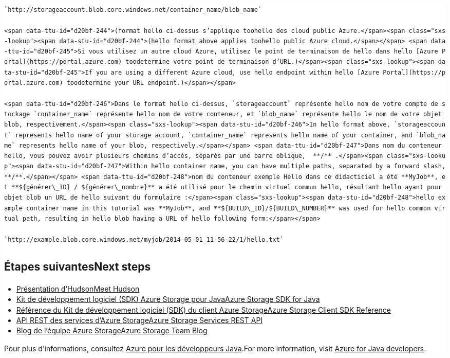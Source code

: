     `http://storageaccount.blob.core.windows.net/container_name/blob_name`
  
    <span data-ttu-id="d20bf-244">(format hello ci-dessus s’applique toohello des cloud public Azure.</span><span class="sxs-lookup"><span data-stu-id="d20bf-244">(hello format above applies toohello public Azure cloud.</span></span> <span data-ttu-id="d20bf-245">Si vous utilisez un autre cloud Azure, utilisez le point de terminaison de hello dans hello [Azure Portal](https://portal.azure.com) toodetermine votre point de terminaison d’URL.)</span><span class="sxs-lookup"><span data-stu-id="d20bf-245">If you are using a different Azure cloud, use hello endpoint within hello [Azure Portal](https://portal.azure.com) toodetermine your URL endpoint.)</span></span>
  
    <span data-ttu-id="d20bf-246">Dans le format hello ci-dessus, `storageaccount` représente hello nom de votre compte de stockage `container_name` représente hello nom de votre conteneur, et `blob_name` représente hello le nom de votre objet blob, respectivement.</span><span class="sxs-lookup"><span data-stu-id="d20bf-246">In hello format above, `storageaccount` represents hello name of your storage account, `container_name` represents hello name of your container, and `blob_name` represents hello name of your blob, respectively.</span></span> <span data-ttu-id="d20bf-247">Dans nom du conteneur hello, vous pouvez avoir plusieurs chemins d’accès, séparés par une barre oblique,  **/** .</span><span class="sxs-lookup"><span data-stu-id="d20bf-247">Within hello container name, you can have multiple paths, separated by a forward slash, **/**.</span></span> <span data-ttu-id="d20bf-248">nom du conteneur exemple Hello dans ce didacticiel a été **MyJob**, et **${générer\_ID} / ${générer\_nombre}** a été utilisé pour le chemin virtuel commun hello, résultant hello ayant pour objet blob un URL de hello suivant du formulaire :</span><span class="sxs-lookup"><span data-stu-id="d20bf-248">hello example container name in this tutorial was **MyJob**, and **${BUILD\_ID}/${BUILD\_NUMBER}** was used for hello common virtual path, resulting in hello blob having a URL of hello following form:</span></span>
  
    `http://example.blob.core.windows.net/myjob/2014-05-01_11-56-22/1/hello.txt`

## <a name="next-steps"></a><span data-ttu-id="d20bf-249">Étapes suivantes</span><span class="sxs-lookup"><span data-stu-id="d20bf-249">Next steps</span></span>
* [<span data-ttu-id="d20bf-250">Présentation d’Hudson</span><span class="sxs-lookup"><span data-stu-id="d20bf-250">Meet Hudson</span></span>](http://wiki.eclipse.org/Hudson-ci/Meet_Hudson)
* [<span data-ttu-id="d20bf-251">Kit de développement logiciel (SDK) Azure Storage pour Java</span><span class="sxs-lookup"><span data-stu-id="d20bf-251">Azure Storage SDK for Java</span></span>](https://github.com/azure/azure-storage-java)
* [<span data-ttu-id="d20bf-252">Référence du Kit de développement logiciel (SDK) du client Azure Storage</span><span class="sxs-lookup"><span data-stu-id="d20bf-252">Azure Storage Client SDK Reference</span></span>](http://dl.windowsazure.com/storage/javadoc/)
* [<span data-ttu-id="d20bf-253">API REST des services d’Azure Storage</span><span class="sxs-lookup"><span data-stu-id="d20bf-253">Azure Storage Services REST API</span></span>](https://msdn.microsoft.com/library/azure/dd179355.aspx)
* [<span data-ttu-id="d20bf-254">Blog de l’équipe Azure Storage</span><span class="sxs-lookup"><span data-stu-id="d20bf-254">Azure Storage Team Blog</span></span>](http://blogs.msdn.com/b/windowsazurestorage/)

<span data-ttu-id="d20bf-255">Pour plus d’informations, consultez [Azure pour les développeurs Java](/java/azure).</span><span class="sxs-lookup"><span data-stu-id="d20bf-255">For more information, visit [Azure for Java developers](/java/azure).</span></span>